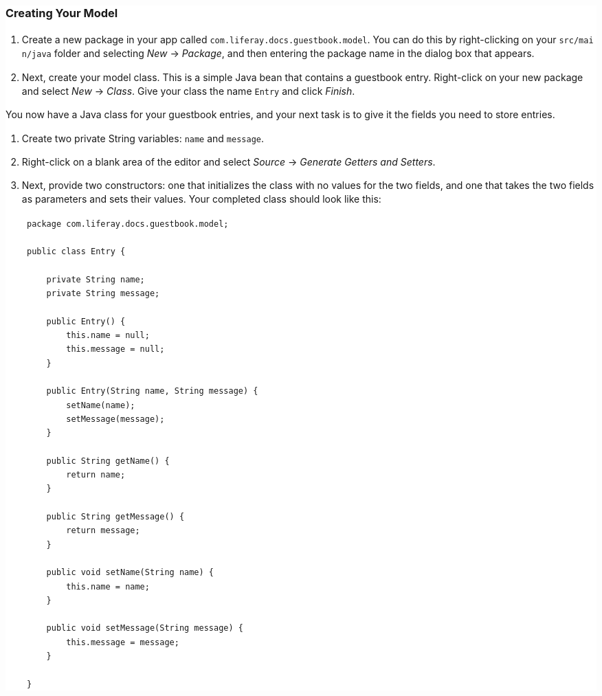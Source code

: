 ### Creating Your Model

1. Create a new package in your app called `com.liferay.docs.guestbook.model`.
   You can do this by right-clicking on your `src/main/java` folder and
   selecting *New* &rarr; *Package*, and then entering the package name in the
   dialog box that appears.

2. Next, create your model class. This is a simple Java bean that contains a
   guestbook entry. Right-click on your new package and select *New* &rarr;
   *Class*. Give your class the name `Entry` and click *Finish*.

You now have a Java class for your guestbook entries, and your next task is to
give it the fields you need to store entries.

1. Create two private String variables: `name` and `message`.

2. Right-click on a blank area of the editor and select *Source* &rarr;
   *Generate Getters and Setters*.

3. Next, provide two constructors: one that initializes the class with no
   values for the two fields, and one that takes the two fields as parameters
   and sets their values. Your completed class should look like this:

        package com.liferay.docs.guestbook.model;

        public class Entry {

            private String name;
            private String message;

            public Entry() {
                this.name = null;
                this.message = null;
            }

            public Entry(String name, String message) {
                setName(name);
                setMessage(message);
            }

            public String getName() {
                return name;
            }

            public String getMessage() {
                return message;
            }

            public void setName(String name) {
                this.name = name;
            }

            public void setMessage(String message) {
                this.message = message;
            }

        }
